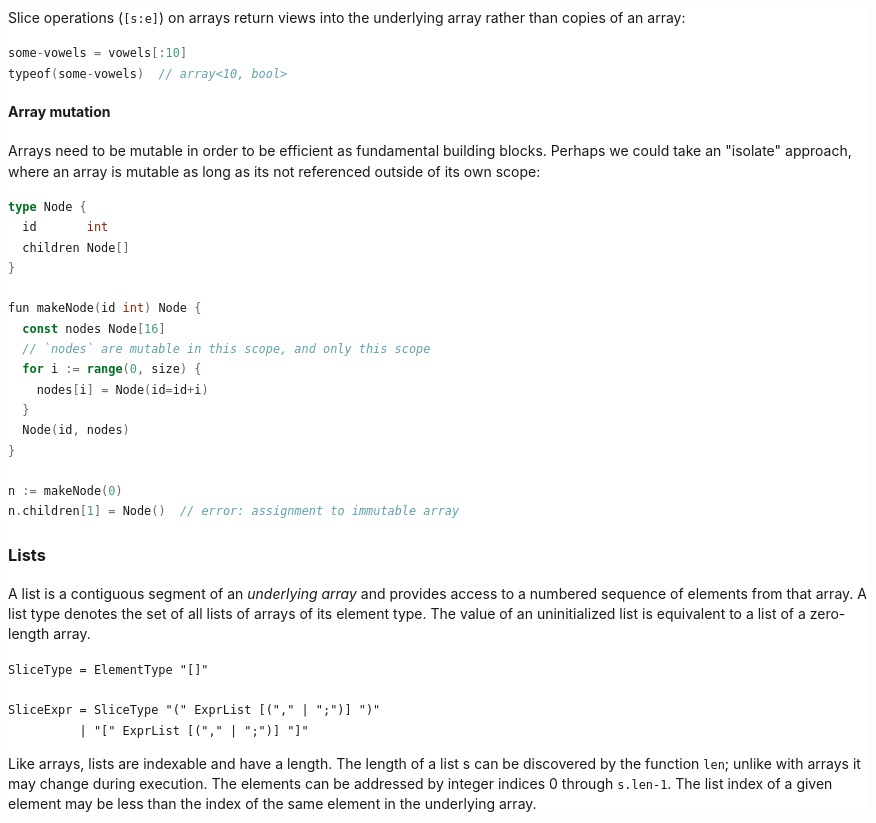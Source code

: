 Slice operations (`[s:e]`) on arrays return views into the underlying array
rather than copies of an array:

```go
some-vowels = vowels[:10]
typeof(some-vowels)  // array<10, bool>
```

#### Array mutation

Arrays need to be mutable in order to be efficient as fundamental building blocks.
Perhaps we could take an "isolate" approach, where an array is mutable as long
as its not referenced outside of its own scope:

```go
type Node {
  id       int
  children Node[]
}

fun makeNode(id int) Node {
  const nodes Node[16]
  // `nodes` are mutable in this scope, and only this scope
  for i := range(0, size) {
    nodes[i] = Node(id=id+i)
  }
  Node(id, nodes)
}

n := makeNode(0)
n.children[1] = Node()  // error: assignment to immutable array
```


### Lists

A list is a contiguous segment of an _underlying array_
and provides access to a numbered sequence of elements from that array.
A list type denotes the set of all lists of arrays of its element type.
The value of an uninitialized list is equivalent to a list of a
zero-length array.

```txt
SliceType = ElementType "[]"

SliceExpr = SliceType "(" ExprList [("," | ";")] ")"
          | "[" ExprList [("," | ";")] "]"
```

Like arrays, lists are indexable and have a length.
The length of a list s can be discovered by the function `len`; unlike with
arrays it may change during execution.
The elements can be addressed by integer indices 0 through `s.len-1`.
The list index of a given element may be less than the index of the same
element in the underlying array.
